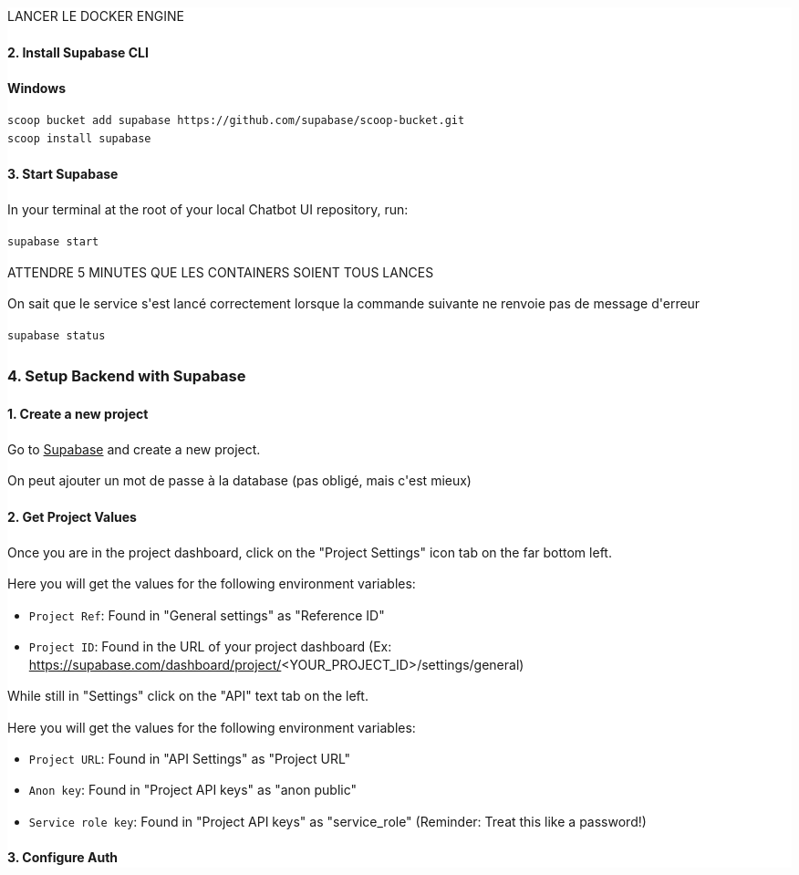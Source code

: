 LANCER LE DOCKER ENGINE

#### 2. Install Supabase CLI

**Windows**

```bash
scoop bucket add supabase https://github.com/supabase/scoop-bucket.git
scoop install supabase
```

#### 3. Start Supabase

In your terminal at the root of your local Chatbot UI repository, run:

```bash
supabase start
```

ATTENDRE 5 MINUTES QUE LES CONTAINERS SOIENT TOUS LANCES

On sait que le service s'est lancé correctement lorsque la commande suivante ne renvoie pas de message d'erreur 

```bash
supabase status
```


### 4. Setup Backend with Supabase

#### 1. Create a new project

Go to [Supabase](https://supabase.com/) and create a new project.

On peut ajouter un mot de passe à la database (pas obligé, mais c'est mieux)

#### 2. Get Project Values

Once you are in the project dashboard, click on the "Project Settings" icon tab on the far bottom left.

Here you will get the values for the following environment variables:

- `Project Ref`: Found in "General settings" as "Reference ID"

- `Project ID`: Found in the URL of your project dashboard (Ex: https://supabase.com/dashboard/project/<YOUR_PROJECT_ID>/settings/general)

While still in "Settings" click on the "API" text tab on the left.

Here you will get the values for the following environment variables:

- `Project URL`: Found in "API Settings" as "Project URL"

- `Anon key`: Found in "Project API keys" as "anon public"

- `Service role key`: Found in "Project API keys" as "service_role" (Reminder: Treat this like a password!)

#### 3. Configure Auth
